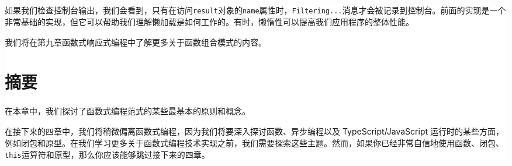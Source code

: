 
如果我们检查控制台输出，我们会看到，只有在访问`result`对象的`name`属性时，`Filtering...`消息才会被记录到控制台。前面的实现是一个非常基础的实现，但它可以帮助我们理解懒加载是如何工作的。有时，懒惰性可以提高我们应用程序的整体性能。

我们将在第九章函数式响应式编程中了解更多关于函数组合模式的内容。

# 摘要

在本章中，我们探讨了函数式编程范式的某些最基本的原则和概念。

在接下来的四章中，我们将稍微偏离函数式编程，因为我们将要深入探讨函数、异步编程以及 TypeScript/JavaScript 运行时的某些方面，例如闭包和原型。在我们学习更多关于函数式编程技术实现之前，我们需要探索这些主题。然而，如果你已经非常自信地使用函数、闭包、`this`运算符和原型，那么你应该能够跳过接下来的四章。
